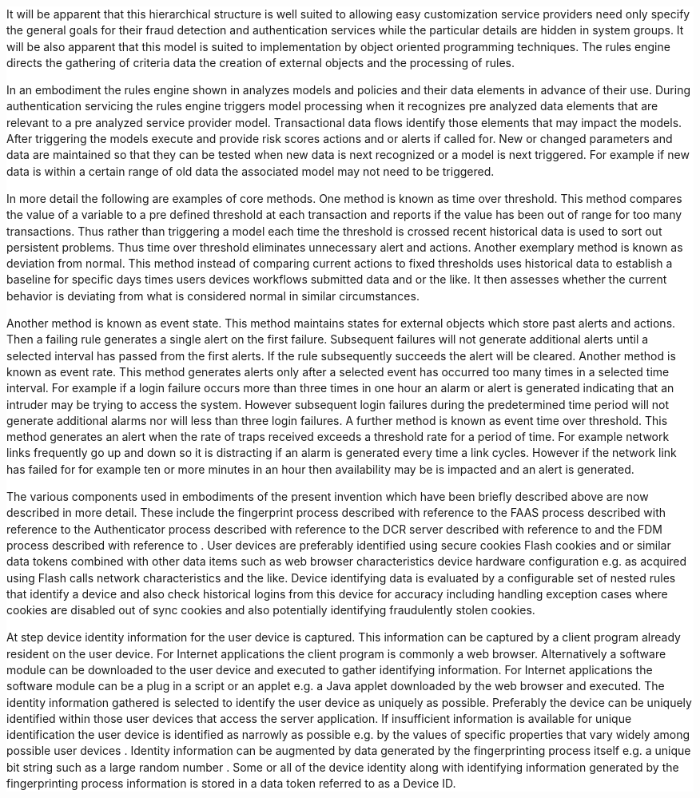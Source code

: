 It will be apparent that this hierarchical structure is well suited to allowing easy customization service providers need only specify the general goals for their fraud detection and authentication services while the particular details are hidden in system groups. It will be also apparent that this model is suited to implementation by object oriented programming techniques. The rules engine directs the gathering of criteria data the creation of external objects and the processing of rules.

In an embodiment the rules engine shown in analyzes models and policies and their data elements in advance of their use. During authentication servicing the rules engine triggers model processing when it recognizes pre analyzed data elements that are relevant to a pre analyzed service provider model. Transactional data flows identify those elements that may impact the models. After triggering the models execute and provide risk scores actions and or alerts if called for. New or changed parameters and data are maintained so that they can be tested when new data is next recognized or a model is next triggered. For example if new data is within a certain range of old data the associated model may not need to be triggered.

In more detail the following are examples of core methods. One method is known as time over threshold. This method compares the value of a variable to a pre defined threshold at each transaction and reports if the value has been out of range for too many transactions. Thus rather than triggering a model each time the threshold is crossed recent historical data is used to sort out persistent problems. Thus time over threshold eliminates unnecessary alert and actions. Another exemplary method is known as deviation from normal. This method instead of comparing current actions to fixed thresholds uses historical data to establish a baseline for specific days times users devices workflows submitted data and or the like. It then assesses whether the current behavior is deviating from what is considered normal in similar circumstances.

Another method is known as event state. This method maintains states for external objects which store past alerts and actions. Then a failing rule generates a single alert on the first failure. Subsequent failures will not generate additional alerts until a selected interval has passed from the first alerts. If the rule subsequently succeeds the alert will be cleared. Another method is known as event rate. This method generates alerts only after a selected event has occurred too many times in a selected time interval. For example if a login failure occurs more than three times in one hour an alarm or alert is generated indicating that an intruder may be trying to access the system. However subsequent login failures during the predetermined time period will not generate additional alarms nor will less than three login failures. A further method is known as event time over threshold. This method generates an alert when the rate of traps received exceeds a threshold rate for a period of time. For example network links frequently go up and down so it is distracting if an alarm is generated every time a link cycles. However if the network link has failed for for example ten or more minutes in an hour then availability may be is impacted and an alert is generated.

The various components used in embodiments of the present invention which have been briefly described above are now described in more detail. These include the fingerprint process described with reference to the FAAS process described with reference to the Authenticator process described with reference to the DCR server described with reference to and the FDM process described with reference to . User devices are preferably identified using secure cookies Flash cookies and or similar data tokens combined with other data items such as web browser characteristics device hardware configuration e.g. as acquired using Flash calls network characteristics and the like. Device identifying data is evaluated by a configurable set of nested rules that identify a device and also check historical logins from this device for accuracy including handling exception cases where cookies are disabled out of sync cookies and also potentially identifying fraudulently stolen cookies.

At step device identity information for the user device is captured. This information can be captured by a client program already resident on the user device. For Internet applications the client program is commonly a web browser. Alternatively a software module can be downloaded to the user device and executed to gather identifying information. For Internet applications the software module can be a plug in a script or an applet e.g. a Java applet downloaded by the web browser and executed. The identity information gathered is selected to identify the user device as uniquely as possible. Preferably the device can be uniquely identified within those user devices that access the server application. If insufficient information is available for unique identification the user device is identified as narrowly as possible e.g. by the values of specific properties that vary widely among possible user devices . Identity information can be augmented by data generated by the fingerprinting process itself e.g. a unique bit string such as a large random number . Some or all of the device identity along with identifying information generated by the fingerprinting process information is stored in a data token referred to as a Device ID.
